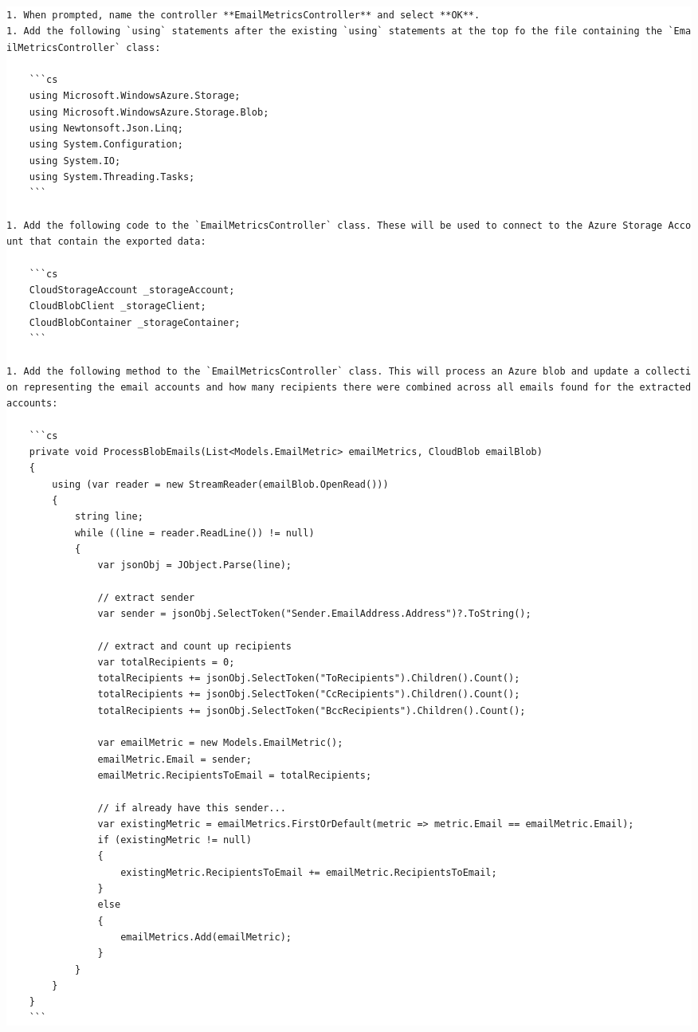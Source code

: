     1. When prompted, name the controller **EmailMetricsController** and select **OK**.
    1. Add the following `using` statements after the existing `using` statements at the top fo the file containing the `EmailMetricsController` class:

        ```cs
        using Microsoft.WindowsAzure.Storage;
        using Microsoft.WindowsAzure.Storage.Blob;
        using Newtonsoft.Json.Linq;
        using System.Configuration;
        using System.IO;
        using System.Threading.Tasks;
        ```

    1. Add the following code to the `EmailMetricsController` class. These will be used to connect to the Azure Storage Account that contain the exported data:

        ```cs
        CloudStorageAccount _storageAccount;
        CloudBlobClient _storageClient;
        CloudBlobContainer _storageContainer;
        ```

    1. Add the following method to the `EmailMetricsController` class. This will process an Azure blob and update a collection representing the email accounts and how many recipients there were combined across all emails found for the extracted accounts:

        ```cs
        private void ProcessBlobEmails(List<Models.EmailMetric> emailMetrics, CloudBlob emailBlob)
        {
            using (var reader = new StreamReader(emailBlob.OpenRead()))
            {
                string line;
                while ((line = reader.ReadLine()) != null)
                {
                    var jsonObj = JObject.Parse(line);

                    // extract sender
                    var sender = jsonObj.SelectToken("Sender.EmailAddress.Address")?.ToString();

                    // extract and count up recipients
                    var totalRecipients = 0;
                    totalRecipients += jsonObj.SelectToken("ToRecipients").Children().Count();
                    totalRecipients += jsonObj.SelectToken("CcRecipients").Children().Count();
                    totalRecipients += jsonObj.SelectToken("BccRecipients").Children().Count();

                    var emailMetric = new Models.EmailMetric();
                    emailMetric.Email = sender;
                    emailMetric.RecipientsToEmail = totalRecipients;

                    // if already have this sender...
                    var existingMetric = emailMetrics.FirstOrDefault(metric => metric.Email == emailMetric.Email);
                    if (existingMetric != null)
                    {
                        existingMetric.RecipientsToEmail += emailMetric.RecipientsToEmail;
                    }
                    else
                    {
                        emailMetrics.Add(emailMetric);
                    }
                }
            }
        }
        ```
